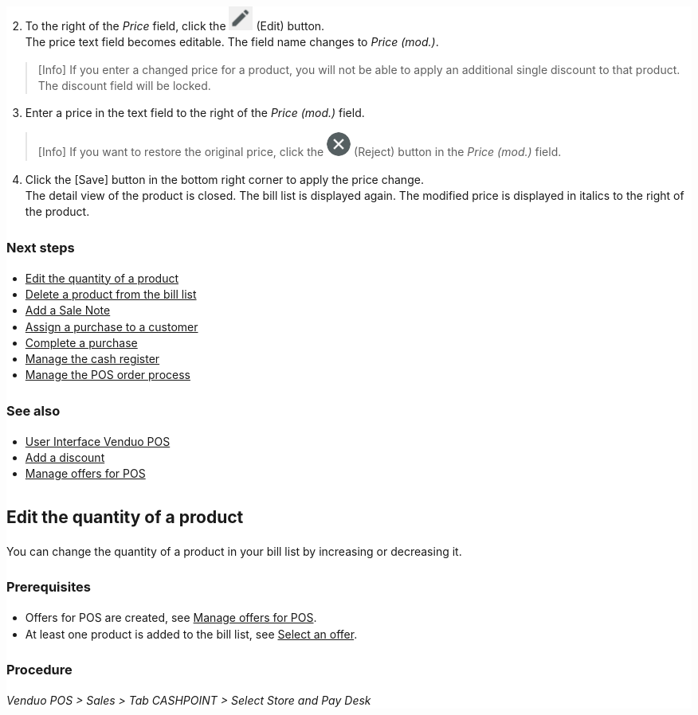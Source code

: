 2. To the right of the *Price* field, click the ![Edit](/Assets/Icons/Edit02.png "[Edit]") (Edit) button.   
  The price text field becomes editable. The field name changes to *Price (mod.)*.

  > [Info] If you enter a changed price for a product, you will not be able to apply an additional single discount to that product. The discount field will be locked.

3.  Enter a price in the text field to the right of the *Price (mod.)* field.   

> [Info] If you want to restore the original price, click the ![Reject](/Assets/Icons/Cross03.png "[Reject]") (Reject) button in the *Price (mod.)* field.

4. Click the [Save] button in the bottom right corner to apply the price change.   
  The detail view of the product is closed. The bill list is displayed again. The modified price is displayed in italics to the right of the product.

### Next steps

- [Edit the quantity of a product](#edit-the-quantity-of-a-product)
- [Delete a product from the bill list](#delete-a-product-from-the-bill-list)
- [Add a Sale Note](#add-a-sale-note)
- [Assign a purchase to a customer](#assign-a-purchase-to-a-customer)
- [Complete a purchase](04_CompletePurchase.md)
- [Manage the cash register](05_ManageCashRegister.md)
- [Manage the POS order process](06_ManageOrderProcess.md)

### See also

- [User Interface Venduo POS](/POS/UserInterface/00_UserInterface.md)
- [Add a discount](#add-a-discount)
- [Manage offers for POS](/POS/Integration/07_ManageOffers.md)



## Edit the quantity of a product

You can change the quantity of a product in your bill list by increasing or decreasing it.

### Prerequisites

- Offers for POS are created, see [Manage offers for POS](/POS/Integration/07_ManageOffers.md).
- At least one product is added to the bill list, see [Select an offer](02_SelectOffer.md).

### Procedure

*Venduo POS > Sales > Tab CASHPOINT > Select Store and Pay Desk*


  [comment]: <> (is that right? Why is there the percentage button but no other selection?)
[comment]: <> (Is there any restriction concerning the length of the note? Where is the note displayed after the purchase has been completed?)